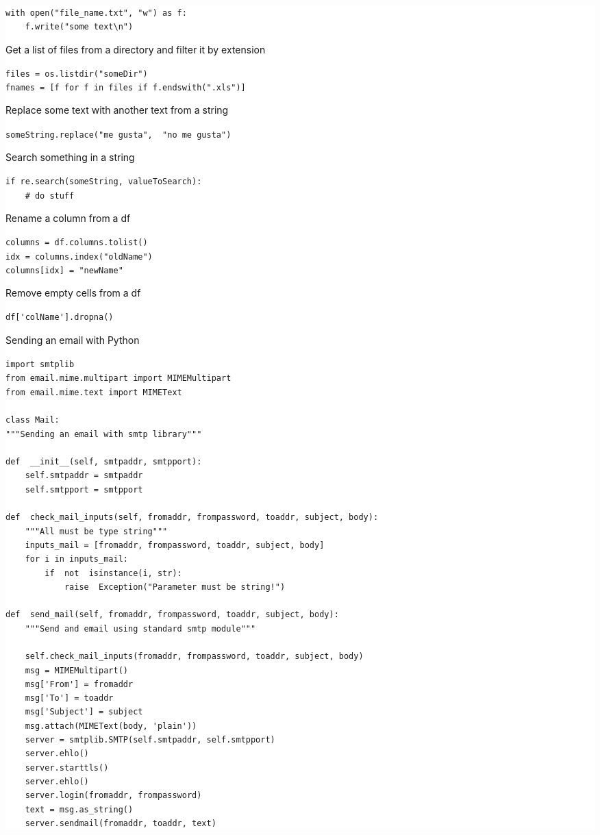     with open("file_name.txt", "w") as f:
        f.write("some text\n")

Get a list of files from a directory and filter it by extension

    files = os.listdir("someDir")
    fnames = [f for f in files if f.endswith(".xls")]

Replace some text with another text from a string

    someString.replace("me gusta",  "no me gusta") 

Search something in a string

    if re.search(someString, valueToSearch):
	    # do stuff 

Rename a column from a df

    columns = df.columns.tolist()
    idx = columns.index("oldName")
    columns[idx] = "newName"

Remove empty cells from a df

    df['colName'].dropna()

Sending an email with Python

    import smtplib
    from email.mime.multipart import MIMEMultipart
    from email.mime.text import MIMEText
    
    class Mail:
    """Sending an email with smtp library"""
    
    def  __init__(self, smtpaddr, smtpport):
	    self.smtpaddr = smtpaddr
	    self.smtpport = smtpport
	    
    def  check_mail_inputs(self, fromaddr, frompassword, toaddr, subject, body):
	    """All must be type string"""
	    inputs_mail = [fromaddr, frompassword, toaddr, subject, body]
	    for i in inputs_mail:
		    if  not  isinstance(i, str):
			    raise  Exception("Parameter must be string!")
    
    def  send_mail(self, fromaddr, frompassword, toaddr, subject, body):
	    """Send and email using standard smtp module"""
    
	    self.check_mail_inputs(fromaddr, frompassword, toaddr, subject, body)
	    msg = MIMEMultipart()
	    msg['From'] = fromaddr
	    msg['To'] = toaddr
	    msg['Subject'] = subject
	    msg.attach(MIMEText(body, 'plain'))
	    server = smtplib.SMTP(self.smtpaddr, self.smtpport)
	    server.ehlo()
	    server.starttls()
	    server.ehlo()
	    server.login(fromaddr, frompassword)
	    text = msg.as_string()
	    server.sendmail(fromaddr, toaddr, text)
